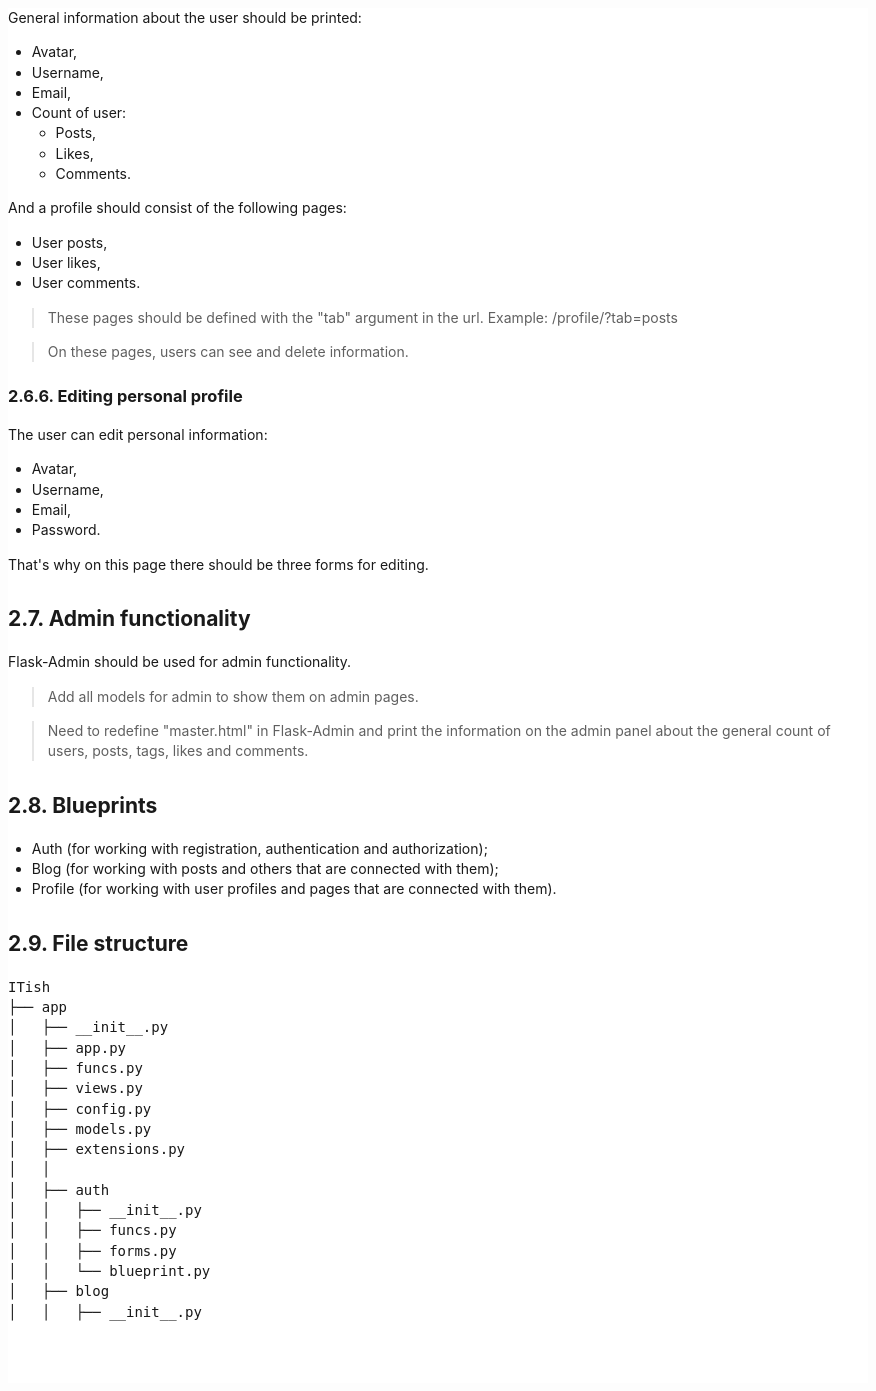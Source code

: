 General information about the user should be printed:

-   Avatar,
-   Username,
-   Email,
-   Count of user:
    -   Posts,
    -   Likes,
    -   Comments.

And a profile should consist of the following pages:

-   User posts,
-   User likes,
-   User comments.

> These pages should be defined with the "tab" argument in the url.
> Example: /profile/?tab=posts

> On these pages, users can see and delete information.

### 2.6.6. Editing personal profile

The user can edit personal information:

-   Avatar,
-   Username,
-   Email,
-   Password.

That's why on this page there should be three forms for editing.

## 2.7. Admin functionality

Flask-Admin should be used for admin functionality.

> Add all models for admin to show them on admin pages.

> Need to redefine "master.html" in Flask-Admin and print the information on the admin panel about the general count of users, posts, tags, likes and comments.

## 2.8. Blueprints

-   Auth (for working with registration, authentication and authorization);
-   Blog (for working with posts and others that are connected with them);
-   Profile (for working with user profiles and pages that are connected with them).

## 2.9. File structure

<pre>
ITish
├── app
│   ├── __init__.py
│   ├── app.py
│   ├── funcs.py
│   ├── views.py
│   ├── config.py
│   ├── models.py
│   ├── extensions.py
│   │
│   ├── auth
│   │   ├── __init__.py
│   │   ├── funcs.py
│   │   ├── forms.py
│   │   └── blueprint.py
│   ├── blog
│   │   ├── __init__.py